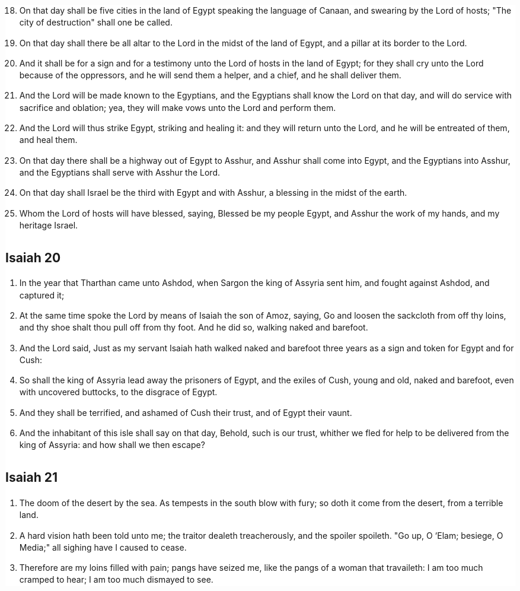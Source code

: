 18. On that day shall be five cities in the land of Egypt speaking the language of Canaan, and swearing by the Lord of hosts; "The city of destruction" shall one be called.

19. On that day shall there be all altar to the Lord in the midst of the land of Egypt, and a pillar at its border to the Lord.

20. And it shall be for a sign and for a testimony unto the Lord of hosts in the land of Egypt; for they shall cry unto the Lord because of the oppressors, and he will send them a helper, and a chief, and he shall deliver them.

21. And the Lord will be made known to the Egyptians, and the Egyptians shall know the Lord on that day, and will do service with sacrifice and oblation; yea, they will make vows unto the Lord and perform them.

22. And the Lord will thus strike Egypt, striking and healing it: and they will return unto the Lord, and he will be entreated of them, and heal them.

23. On that day there shall be a highway out of Egypt to Asshur, and Asshur shall come into Egypt, and the Egyptians into Asshur, and the Egyptians shall serve with Asshur the Lord.

24. On that day shall Israel be the third with Egypt and with Asshur, a blessing in the midst of the earth.

25. Whom the Lord of hosts will have blessed, saying, Blessed be my people Egypt, and Asshur the work of my hands, and my heritage Israel.

## Isaiah 20

1. In the year that Tharthan came unto Ashdod, when Sargon the king of Assyria sent him, and fought against Ashdod, and captured it;

2. At the same time spoke the Lord by means of Isaiah the son of Amoz, saying, Go and loosen the sackcloth from off thy loins, and thy shoe shalt thou pull off from thy foot. And he did so, walking naked and barefoot.

3. And the Lord said, Just as my servant Isaiah hath walked naked and barefoot three years as a sign and token for Egypt and for Cush:

4. So shall the king of Assyria lead away the prisoners of Egypt, and the exiles of Cush, young and old, naked and barefoot, even with uncovered buttocks, to the disgrace of Egypt.

5. And they shall be terrified, and ashamed of Cush their trust, and of Egypt their vaunt.

6. And the inhabitant of this isle shall say on that day, Behold, such is our trust, whither we fled for help to be delivered from the king of Assyria: and how shall we then escape?

## Isaiah 21

1. The doom of the desert by the sea. As tempests in the south blow with fury; so doth it come from the desert, from a terrible land.

2. A hard vision hath been told unto me; the traitor dealeth treacherously, and the spoiler spoileth. "Go up, O ‘Elam; besiege, O Media;" all sighing have I caused to cease.

3. Therefore are my loins filled with pain; pangs have seized me, like the pangs of a woman that travaileth: I am too much cramped to hear; I am too much dismayed to see.
